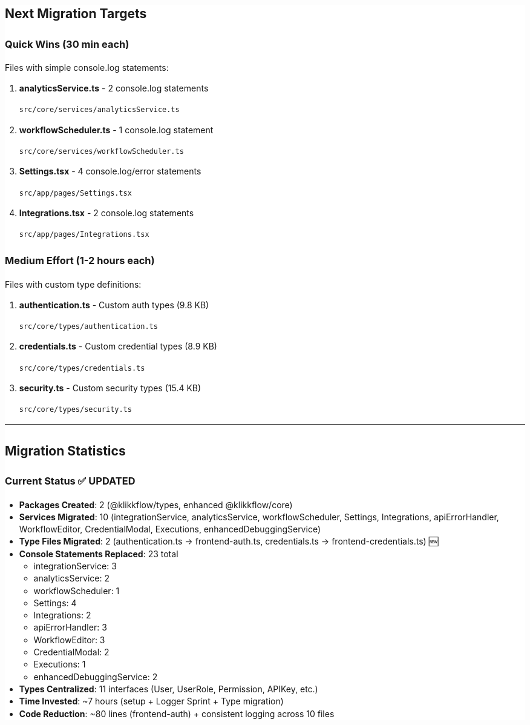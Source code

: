
## Next Migration Targets

### Quick Wins (30 min each)
Files with simple console.log statements:

1. **analyticsService.ts** - 2 console.log statements
   ```bash
   src/core/services/analyticsService.ts
   ```

2. **workflowScheduler.ts** - 1 console.log statement
   ```bash
   src/core/services/workflowScheduler.ts
   ```

3. **Settings.tsx** - 4 console.log/error statements
   ```bash
   src/app/pages/Settings.tsx
   ```

4. **Integrations.tsx** - 2 console.log statements
   ```bash
   src/app/pages/Integrations.tsx
   ```

### Medium Effort (1-2 hours each)
Files with custom type definitions:

1. **authentication.ts** - Custom auth types (9.8 KB)
   ```bash
   src/core/types/authentication.ts
   ```

2. **credentials.ts** - Custom credential types (8.9 KB)
   ```bash
   src/core/types/credentials.ts
   ```

3. **security.ts** - Custom security types (15.4 KB)
   ```bash
   src/core/types/security.ts
   ```

---

## Migration Statistics

### Current Status ✅ **UPDATED**
- **Packages Created**: 2 (@klikkflow/types, enhanced @klikkflow/core)
- **Services Migrated**: 10 (integrationService, analyticsService, workflowScheduler, Settings, Integrations, apiErrorHandler, WorkflowEditor, CredentialModal, Executions, enhancedDebuggingService)
- **Type Files Migrated**: 2 (authentication.ts → frontend-auth.ts, credentials.ts → frontend-credentials.ts) 🆕
- **Console Statements Replaced**: 23 total
  - integrationService: 3
  - analyticsService: 2
  - workflowScheduler: 1
  - Settings: 4
  - Integrations: 2
  - apiErrorHandler: 3
  - WorkflowEditor: 3
  - CredentialModal: 2
  - Executions: 1
  - enhancedDebuggingService: 2
- **Types Centralized**: 11 interfaces (User, UserRole, Permission, APIKey, etc.)
- **Time Invested**: ~7 hours (setup + Logger Sprint + Type migration)
- **Code Reduction**: ~80 lines (frontend-auth) + consistent logging across 10 files